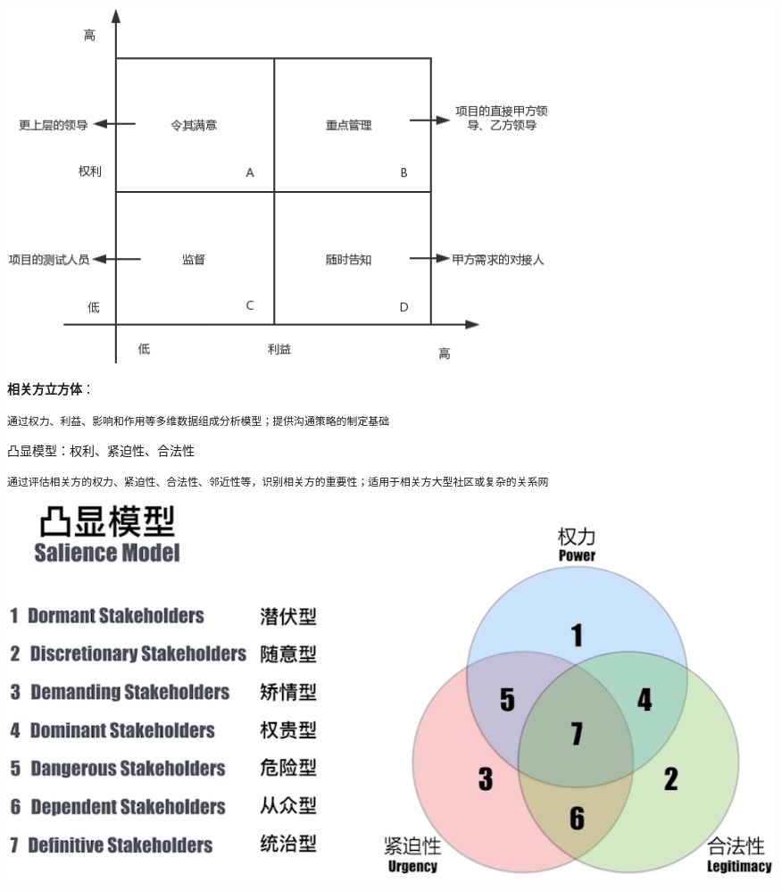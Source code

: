 ![](PMP自整理.assets/权力利益矩阵.png)

**相关方立方体**：

```
通过权力、利益、影响和作用等多维数据组成分析模型；提供沟通策略的制定基础
```

凸显模型：权利、紧迫性、合法性

```
通过评估相关方的权力、紧迫性、合法性、邻近性等，识别相关方的重要性；适用于相关方大型社区或复杂的关系网
```

![](PMP自整理.assets/凸显模型.png)
